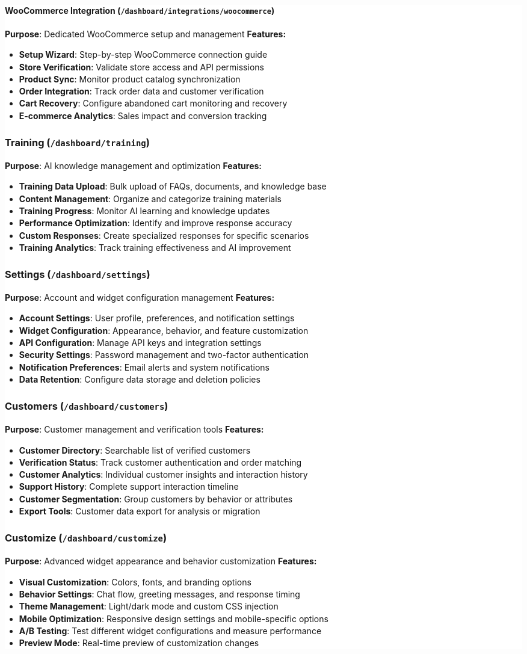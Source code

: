 #### WooCommerce Integration (`/dashboard/integrations/woocommerce`)
**Purpose**: Dedicated WooCommerce setup and management
**Features:**
- **Setup Wizard**: Step-by-step WooCommerce connection guide
- **Store Verification**: Validate store access and API permissions
- **Product Sync**: Monitor product catalog synchronization
- **Order Integration**: Track order data and customer verification
- **Cart Recovery**: Configure abandoned cart monitoring and recovery
- **E-commerce Analytics**: Sales impact and conversion tracking

### Training (`/dashboard/training`)
**Purpose**: AI knowledge management and optimization
**Features:**
- **Training Data Upload**: Bulk upload of FAQs, documents, and knowledge base
- **Content Management**: Organize and categorize training materials
- **Training Progress**: Monitor AI learning and knowledge updates
- **Performance Optimization**: Identify and improve response accuracy
- **Custom Responses**: Create specialized responses for specific scenarios
- **Training Analytics**: Track training effectiveness and AI improvement

### Settings (`/dashboard/settings`)
**Purpose**: Account and widget configuration management
**Features:**
- **Account Settings**: User profile, preferences, and notification settings
- **Widget Configuration**: Appearance, behavior, and feature customization
- **API Configuration**: Manage API keys and integration settings
- **Security Settings**: Password management and two-factor authentication
- **Notification Preferences**: Email alerts and system notifications
- **Data Retention**: Configure data storage and deletion policies

### Customers (`/dashboard/customers`)
**Purpose**: Customer management and verification tools
**Features:**
- **Customer Directory**: Searchable list of verified customers
- **Verification Status**: Track customer authentication and order matching
- **Customer Analytics**: Individual customer insights and interaction history
- **Support History**: Complete support interaction timeline
- **Customer Segmentation**: Group customers by behavior or attributes
- **Export Tools**: Customer data export for analysis or migration

### Customize (`/dashboard/customize`)
**Purpose**: Advanced widget appearance and behavior customization
**Features:**
- **Visual Customization**: Colors, fonts, and branding options
- **Behavior Settings**: Chat flow, greeting messages, and response timing
- **Theme Management**: Light/dark mode and custom CSS injection
- **Mobile Optimization**: Responsive design settings and mobile-specific options
- **A/B Testing**: Test different widget configurations and measure performance
- **Preview Mode**: Real-time preview of customization changes
